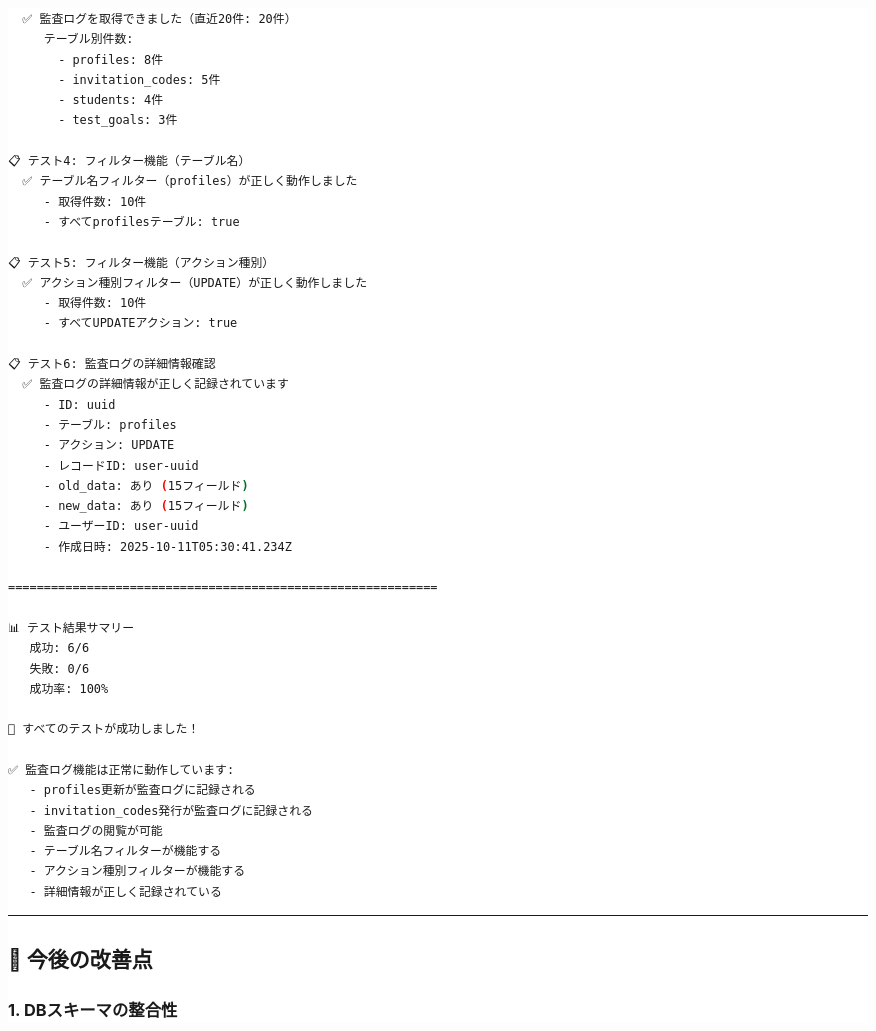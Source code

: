 ```bash
  ✅ 監査ログを取得できました（直近20件: 20件）
     テーブル別件数:
       - profiles: 8件
       - invitation_codes: 5件
       - students: 4件
       - test_goals: 3件

📋 テスト4: フィルター機能（テーブル名）
  ✅ テーブル名フィルター（profiles）が正しく動作しました
     - 取得件数: 10件
     - すべてprofilesテーブル: true

📋 テスト5: フィルター機能（アクション種別）
  ✅ アクション種別フィルター（UPDATE）が正しく動作しました
     - 取得件数: 10件
     - すべてUPDATEアクション: true

📋 テスト6: 監査ログの詳細情報確認
  ✅ 監査ログの詳細情報が正しく記録されています
     - ID: uuid
     - テーブル: profiles
     - アクション: UPDATE
     - レコードID: user-uuid
     - old_data: あり (15フィールド)
     - new_data: あり (15フィールド)
     - ユーザーID: user-uuid
     - 作成日時: 2025-10-11T05:30:41.234Z

============================================================

📊 テスト結果サマリー
   成功: 6/6
   失敗: 0/6
   成功率: 100%

🎉 すべてのテストが成功しました！

✅ 監査ログ機能は正常に動作しています:
   - profiles更新が監査ログに記録される
   - invitation_codes発行が監査ログに記録される
   - 監査ログの閲覧が可能
   - テーブル名フィルターが機能する
   - アクション種別フィルターが機能する
   - 詳細情報が正しく記録されている
```

---

## 🔧 今後の改善点

### 1. DBスキーマの整合性
